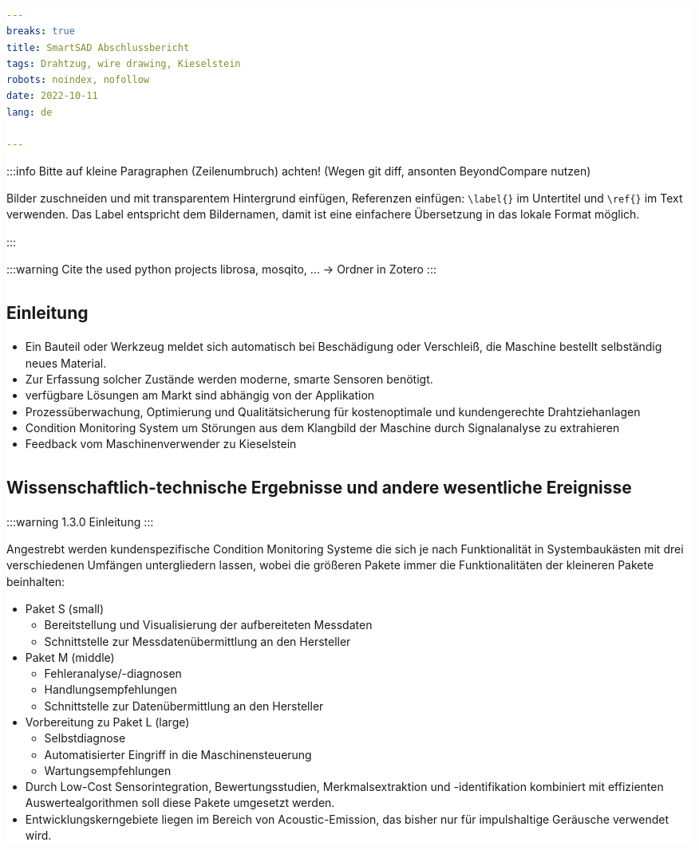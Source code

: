 ```yaml
---
breaks: true
title: SmartSAD Abschlussbericht
tags: Drahtzug, wire drawing, Kieselstein
robots: noindex, nofollow
date: 2022-10-11
lang: de

---
```


:::info
Bitte auf kleine Paragraphen (Zeilenumbruch) achten! (Wegen git diff, ansonten BeyondCompare nutzen)

Bilder zuschneiden und mit transparentem Hintergrund einfügen, Referenzen einfügen: `\label{}` im Untertitel und `\ref{}` im Text verwenden.
Das Label entspricht dem Bildernamen, damit ist eine einfachere Übersetzung in das lokale Format möglich.

:::

:::warning
Cite the used python projects librosa, mosqito, ... -> Ordner in Zotero
:::

## Einleitung

- Ein Bauteil oder Werkzeug meldet sich automatisch bei Beschädigung oder Verschleiß, die Maschine bestellt selbständig neues Material.
- Zur Erfassung solcher Zustände werden moderne, smarte Sensoren benötigt.
- verfügbare Lösungen am Markt sind abhängig von der Applikation
- Prozessüberwachung, Optimierung und Qualitätsicherung für kostenoptimale und kundengerechte Drahtziehanlagen
- Condition Monitoring System um Störungen aus dem Klangbild der Maschine durch Signalanalyse zu extrahieren
- Feedback vom Maschinenverwender zu Kieselstein

## Wissenschaftlich-technische Ergebnisse und andere wesentliche Ereignisse

:::warning
1.3.0 Einleitung
:::

Angestrebt werden kundenspezifische Condition Monitoring Systeme die sich je
nach Funktionalität in Systembaukästen mit drei verschiedenen Umfängen
untergliedern lassen, wobei die größeren Pakete immer die Funktionalitäten der
kleineren Pakete beinhalten:

- Paket S (small)
  - Bereitstellung und Visualisierung der aufbereiteten Messdaten
  - Schnittstelle zur Messdatenübermittlung an den Hersteller
- Paket M (middle)
  - Fehleranalyse/-diagnosen
  - Handlungsempfehlungen
  - Schnittstelle zur Datenübermittlung an den Hersteller
- Vorbereitung zu Paket L (large)
  - Selbstdiagnose
  - Automatisierter Eingriff in die Maschinensteuerung
  - Wartungsempfehlungen
- Durch Low-Cost Sensorintegration, Bewertungsstudien, Merkmalsextraktion und -identifikation kombiniert mit effizienten Auswertealgorithmen soll diese Pakete umgesetzt werden.
- Entwicklungskerngebiete liegen im Bereich von Acoustic-Emission, das bisher nur für impulshaltige Geräusche verwendet wird.